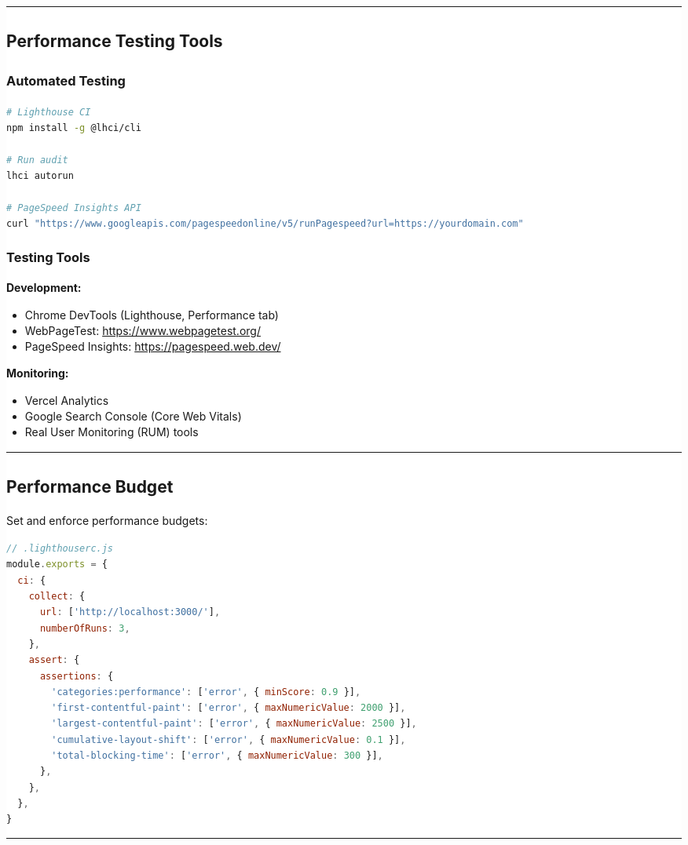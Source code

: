 
---

## Performance Testing Tools

### Automated Testing

```bash
# Lighthouse CI
npm install -g @lhci/cli

# Run audit
lhci autorun

# PageSpeed Insights API
curl "https://www.googleapis.com/pagespeedonline/v5/runPagespeed?url=https://yourdomain.com"
```

### Testing Tools

**Development:**
- Chrome DevTools (Lighthouse, Performance tab)
- WebPageTest: https://www.webpagetest.org/
- PageSpeed Insights: https://pagespeed.web.dev/

**Monitoring:**
- Vercel Analytics
- Google Search Console (Core Web Vitals)
- Real User Monitoring (RUM) tools

---

## Performance Budget

Set and enforce performance budgets:

```javascript
// .lighthouserc.js
module.exports = {
  ci: {
    collect: {
      url: ['http://localhost:3000/'],
      numberOfRuns: 3,
    },
    assert: {
      assertions: {
        'categories:performance': ['error', { minScore: 0.9 }],
        'first-contentful-paint': ['error', { maxNumericValue: 2000 }],
        'largest-contentful-paint': ['error', { maxNumericValue: 2500 }],
        'cumulative-layout-shift': ['error', { maxNumericValue: 0.1 }],
        'total-blocking-time': ['error', { maxNumericValue: 300 }],
      },
    },
  },
}
```

---